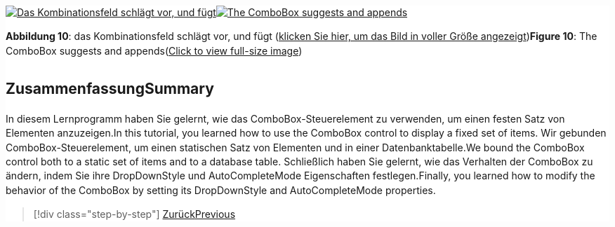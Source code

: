 
<span data-ttu-id="8370e-208">[![Das Kombinationsfeld schlägt vor, und fügt](how-do-i-use-the-combobox-control-vb/_static/image10.jpg)](how-do-i-use-the-combobox-control-vb/_static/image19.png)</span><span class="sxs-lookup"><span data-stu-id="8370e-208">[![The ComboBox suggests and appends](how-do-i-use-the-combobox-control-vb/_static/image10.jpg)](how-do-i-use-the-combobox-control-vb/_static/image19.png)</span></span>

<span data-ttu-id="8370e-209">**Abbildung 10**: das Kombinationsfeld schlägt vor, und fügt ([klicken Sie hier, um das Bild in voller Größe angezeigt](how-do-i-use-the-combobox-control-vb/_static/image20.png))</span><span class="sxs-lookup"><span data-stu-id="8370e-209">**Figure 10**: The ComboBox suggests and appends([Click to view full-size image](how-do-i-use-the-combobox-control-vb/_static/image20.png))</span></span>


## <a name="summary"></a><span data-ttu-id="8370e-210">Zusammenfassung</span><span class="sxs-lookup"><span data-stu-id="8370e-210">Summary</span></span>

<span data-ttu-id="8370e-211">In diesem Lernprogramm haben Sie gelernt, wie das ComboBox-Steuerelement zu verwenden, um einen festen Satz von Elementen anzuzeigen.</span><span class="sxs-lookup"><span data-stu-id="8370e-211">In this tutorial, you learned how to use the ComboBox control to display a fixed set of items.</span></span> <span data-ttu-id="8370e-212">Wir gebunden ComboBox-Steuerelement, um einen statischen Satz von Elementen und in einer Datenbanktabelle.</span><span class="sxs-lookup"><span data-stu-id="8370e-212">We bound the ComboBox control both to a static set of items and to a database table.</span></span> <span data-ttu-id="8370e-213">Schließlich haben Sie gelernt, wie das Verhalten der ComboBox zu ändern, indem Sie ihre DropDownStyle und AutoCompleteMode Eigenschaften festlegen.</span><span class="sxs-lookup"><span data-stu-id="8370e-213">Finally, you learned how to modify the behavior of the ComboBox by setting its DropDownStyle and AutoCompleteMode properties.</span></span>

>[!div class="step-by-step"]
[<span data-ttu-id="8370e-214">Zurück</span><span class="sxs-lookup"><span data-stu-id="8370e-214">Previous</span></span>](how-do-i-use-the-combobox-control-cs.md)
